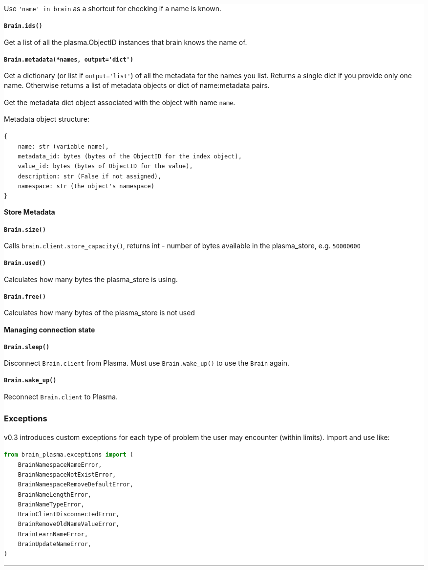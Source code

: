 Use `'name' in brain` as a shortcut for checking if a name is known.

**`Brain.ids()`**

Get a list of all the plasma.ObjectID instances that brain knows the name of.

**`Brain.metadata(*names, output='dict')`**

Get a dictionary (or list if `output='list'`) of all the metadata for the names you list.
Returns a single dict if you provide only one name. Otherwise returns a list of metadata
objects or dict of name:metadata pairs.

Get the metadata dict object associated with the object with name `name`.

Metadata object structure:

```
{
    name: str (variable name),
    metadata_id: bytes (bytes of the ObjectID for the index object),
    value_id: bytes (bytes of ObjectID for the value),
    description: str (False if not assigned),
    namespace: str (the object's namespace)
}
```

**Store Metadata**

**`Brain.size()`**

Calls `brain.client.store_capacity()`, returns int - number of bytes available in the plasma_store, e.g. `50000000`

**`Brain.used()`**

Calculates how many bytes the plasma_store is using.

**`Brain.free()`**

Calculates how many bytes of the plasma_store is not used

**Managing connection state**

**`Brain.sleep()`**

Disconnect `Brain.client` from Plasma. Must use `Brain.wake_up()` to use the `Brain` again.

**`Brain.wake_up()`**

Reconnect `Brain.client` to Plasma.

### Exceptions

v0.3 introduces custom exceptions for each type of problem the user may encounter (within limits). Import and use like:

```python
from brain_plasma.exceptions import (
    BrainNamespaceNameError,
    BrainNamespaceNotExistError,
    BrainNamespaceRemoveDefaultError,
    BrainNameLengthError,
    BrainNameTypeError,
    BrainClientDisconnectedError,
    BrainRemoveOldNameValueError,
    BrainLearnNameError,
    BrainUpdateNameError,
)
```

---